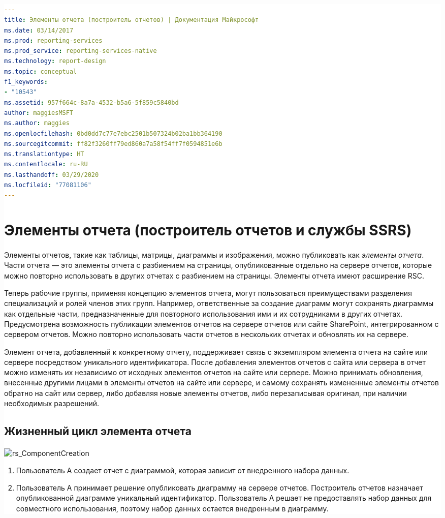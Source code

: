 ```yaml
---
title: Элементы отчета (построитель отчетов) | Документация Майкрософт
ms.date: 03/14/2017
ms.prod: reporting-services
ms.prod_service: reporting-services-native
ms.technology: report-design
ms.topic: conceptual
f1_keywords:
- "10543"
ms.assetid: 957f664c-8a7a-4532-b5a6-5f859c5840bd
author: maggiesMSFT
ms.author: maggies
ms.openlocfilehash: 0bd0dd7c77e7ebc2501b507324b02ba1bb364190
ms.sourcegitcommit: ff82f3260ff79ed860a7a58f54ff7f0594851e6b
ms.translationtype: HT
ms.contentlocale: ru-RU
ms.lasthandoff: 03/29/2020
ms.locfileid: "77081106"
---
```

# <a name="report-parts-report-builder-and-ssrs"></a>Элементы отчета (построитель отчетов и службы SSRS)
  Элементы отчетов, такие как таблицы, матрицы, диаграммы и изображения, можно публиковать как *элементы отчета*. Части отчета — это элементы отчета с разбиением на страницы, опубликованные отдельно на сервере отчетов, которые можно повторно использовать в других отчетах с разбиением на страницы. Элементы отчета имеют расширение RSC.  
  
 Теперь рабочие группы, применяя концепцию элементов отчета, могут пользоваться преимуществами разделения специализаций и ролей членов этих групп. Например, ответственные за создание диаграмм могут сохранять диаграммы как отдельные части, предназначенные для повторного использования ими и их сотрудниками в других отчетах. Предусмотрена возможность публикации элементов отчетов на сервере отчетов или сайте SharePoint, интегрированном с сервером отчетов. Можно повторно использовать части отчетов в нескольких отчетах и обновлять их на сервере.  
  
 Элемент отчета, добавленный к конкретному отчету, поддерживает связь с экземпляром элемента отчета на сайте или сервере посредством уникального идентификатора. После добавления элементов отчетов с сайта или сервера в отчет можно изменять их независимо от исходных элементов отчетов на сайте или сервере. Можно принимать обновления, внесенные другими лицами в элементы отчетов на сайте или сервере, и самому сохранять измененные элементы отчетов обратно на сайт или сервер, либо добавляя новые элементы отчетов, либо перезаписывая оригинал, при наличии необходимых разрешений.  
  
##  <a name="life-cycle-of-a-report-part"></a><a name="ComponentWorkflow"></a> Жизненный цикл элемента отчета  
 ![rs_ComponentCreation](../../reporting-services/report-design/media/rs-componentcreation.gif "rs_ComponentCreation")  
  
1.  Пользователь А создает отчет с диаграммой, которая зависит от внедренного набора данных.  
  
2.  Пользователь А принимает решение опубликовать диаграмму на сервере отчетов. Построитель отчетов назначает опубликованной диаграмме уникальный идентификатор. Пользователь А решает не предоставлять набор данных для совместного использования, поэтому набор данных остается внедренным в диаграмму.  
  
